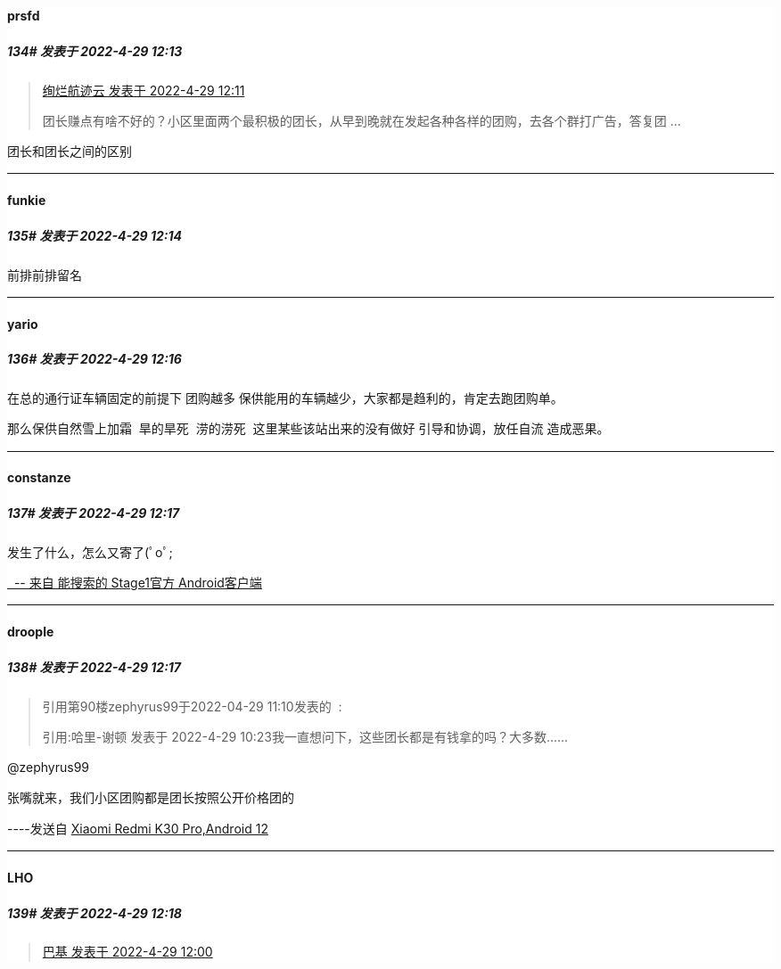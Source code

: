 ####  prsfd  
##### 134#       发表于 2022-4-29 12:13

<blockquote><a href="httphttps://bbs.saraba1st.com/2b/forum.php?mod=redirect&amp;goto=findpost&amp;pid=55631078&amp;ptid=2066969" target="_blank">绚烂航迹云 发表于 2022-4-29 12:11</a>

团长赚点有啥不好的？小区里面两个最积极的团长，从早到晚就在发起各种各样的团购，去各个群打广告，答复团 ...</blockquote>
团长和团长之间的区别

*****

####  funkie  
##### 135#       发表于 2022-4-29 12:14

前排前排留名

*****

####  yario  
##### 136#       发表于 2022-4-29 12:16

在总的通行证车辆固定的前提下 团购越多 保供能用的车辆越少，大家都是趋利的，肯定去跑团购单。

那么保供自然雪上加霜  旱的旱死  涝的涝死  这里某些该站出来的没有做好 引导和协调，放任自流 造成恶果。

*****

####  constanze  
##### 137#       发表于 2022-4-29 12:17

发生了什么，怎么又寄了(ﾟoﾟ;

[  -- 来自 能搜索的 Stage1官方 Android客户端](https://www.coolapk.com/apk/140634)

*****

####  droople  
##### 138#       发表于 2022-4-29 12:17

<blockquote>引用第90楼zephyrus99于2022-04-29 11:10发表的  :

引用:哈里-谢顿 发表于 2022-4-29 10:23我一直想问下，这些团长都是有钱拿的吗？大多数......</blockquote>
@zephyrus99

张嘴就来，我们小区团购都是团长按照公开价格团的

----发送自 [Xiaomi Redmi K30 Pro,Android 12](http://stage1.5j4m.com/?1.37)

*****

####  LHO  
##### 139#       发表于 2022-4-29 12:18

<blockquote><a href="httphttps://bbs.saraba1st.com/2b/forum.php?mod=redirect&amp;goto=findpost&amp;pid=55630946&amp;ptid=2066969" target="_blank">巴基 发表于 2022-4-29 12:00</a>
